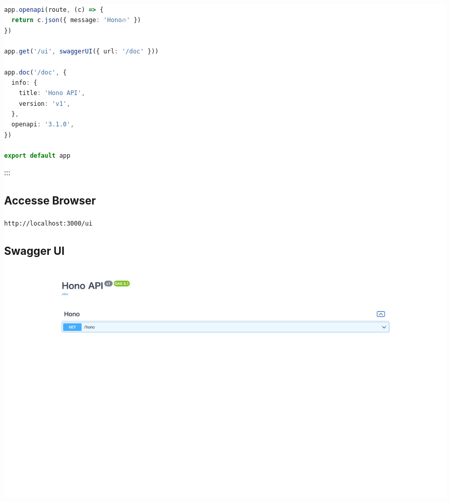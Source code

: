 ```ts [index.ts]
app.openapi(route, (c) => {
  return c.json({ message: 'Hono🔥' })
})

app.get('/ui', swaggerUI({ url: '/doc' }))

app.doc('/doc', {
  info: {
    title: 'Hono API',
    version: 'v1',
  },
  openapi: '3.1.0',
})

export default app

```
:::

## Accesse Browser
```
http://localhost:3000/ui
```

## Swagger UI

![img](img/05/02.png)

